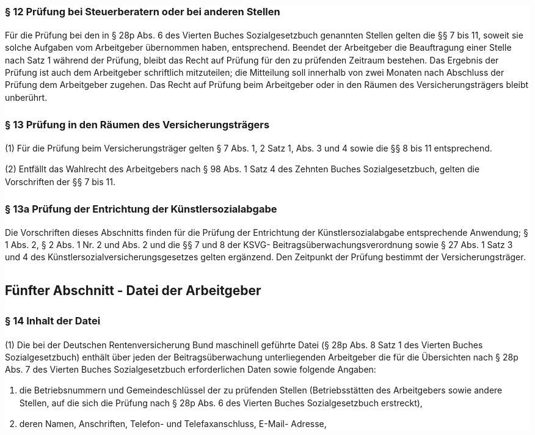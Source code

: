 
### § 12 Prüfung bei Steuerberatern oder bei anderen Stellen

Für die Prüfung bei den in § 28p Abs. 6 des Vierten Buches
Sozialgesetzbuch genannten Stellen gelten die §§ 7 bis 11, soweit sie
solche Aufgaben vom Arbeitgeber übernommen haben, entsprechend.
Beendet der Arbeitgeber die Beauftragung einer Stelle nach Satz 1
während der Prüfung, bleibt das Recht auf Prüfung für den zu prüfenden
Zeitraum bestehen. Das Ergebnis der Prüfung ist auch dem Arbeitgeber
schriftlich mitzuteilen; die Mitteilung soll innerhalb von zwei
Monaten nach Abschluss der Prüfung dem Arbeitgeber zugehen. Das Recht
auf Prüfung beim Arbeitgeber oder in den Räumen des
Versicherungsträgers bleibt unberührt.


### § 13 Prüfung in den Räumen des Versicherungsträgers

(1) Für die Prüfung beim Versicherungsträger gelten § 7 Abs. 1, 2 Satz
1, Abs. 3 und 4 sowie die §§ 8 bis 11 entsprechend.

(2) Entfällt das Wahlrecht des Arbeitgebers nach § 98 Abs. 1 Satz 4
des Zehnten Buches Sozialgesetzbuch, gelten die Vorschriften der §§ 7
bis 11.


### § 13a Prüfung der Entrichtung der Künstlersozialabgabe

Die Vorschriften dieses Abschnitts finden für die Prüfung der
Entrichtung der Künstlersozialabgabe entsprechende Anwendung; § 1 Abs.
2, § 2 Abs. 1 Nr. 2 und Abs. 2 und die §§ 7 und 8 der KSVG-
Beitragsüberwachungsverordnung sowie § 27 Abs. 1 Satz 3 und 4 des
Künstlersozialversicherungsgesetzes gelten ergänzend. Den Zeitpunkt
der Prüfung bestimmt der Versicherungsträger.


## Fünfter Abschnitt - Datei der Arbeitgeber



### § 14 Inhalt der Datei

(1) Die bei der Deutschen Rentenversicherung Bund maschinell geführte
Datei (§ 28p Abs. 8 Satz 1 des Vierten Buches Sozialgesetzbuch)
enthält über jeden der Beitragsüberwachung unterliegenden Arbeitgeber
die für die Übersichten nach § 28p Abs. 7 des Vierten Buches
Sozialgesetzbuch erforderlichen Daten sowie folgende Angaben:

1.  die Betriebsnummern und Gemeindeschlüssel der zu prüfenden Stellen
    (Betriebsstätten des Arbeitgebers sowie andere Stellen, auf die sich
    die Prüfung nach § 28p Abs. 6 des Vierten Buches Sozialgesetzbuch
    erstreckt),


2.  deren Namen, Anschriften, Telefon- und Telefaxanschluss, E-Mail-
    Adresse,
